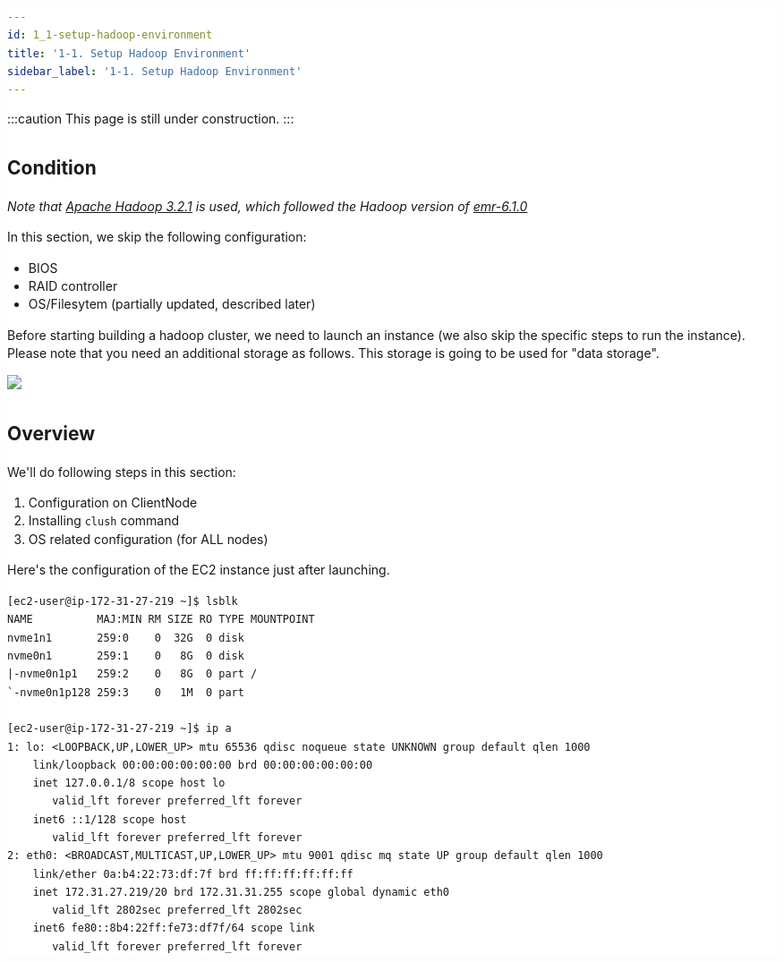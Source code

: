 ```yaml
---
id: 1_1-setup-hadoop-environment
title: '1-1. Setup Hadoop Environment'
sidebar_label: '1-1. Setup Hadoop Environment'
---
```


:::caution
This page is still under construction. 
:::

## Condition
*Note that [Apache Hadoop 3.2.1](https://hadoop.apache.org/release/3.2.1.html) is used, which followed the Hadoop version of [emr-6.1.0](https://docs.aws.amazon.com/emr/latest/ReleaseGuide/emr-release-6x.html#emr-610-release)*

In this section, we skip the following configuration:
* BIOS
* RAID controller
* OS/Filesytem (partially updated, described later)

Before starting building a hadoop cluster, we need to launch an instance (we also skip the specific steps to run the instance). Please note that you need an additional storage as follows. This storage is going to be used for "data storage".

![](/docs/building_clusters_journey/1-hadoop_1.png)

## Overview 
We'll do following steps in this section:
1. Configuration on ClientNode
2. Installing `clush` command
3. OS related configuration (for ALL nodes)

Here's the configuration of the EC2 instance just after launching.

```
[ec2-user@ip-172-31-27-219 ~]$ lsblk
NAME          MAJ:MIN RM SIZE RO TYPE MOUNTPOINT
nvme1n1       259:0    0  32G  0 disk
nvme0n1       259:1    0   8G  0 disk
|-nvme0n1p1   259:2    0   8G  0 part /
`-nvme0n1p128 259:3    0   1M  0 part

[ec2-user@ip-172-31-27-219 ~]$ ip a
1: lo: <LOOPBACK,UP,LOWER_UP> mtu 65536 qdisc noqueue state UNKNOWN group default qlen 1000
    link/loopback 00:00:00:00:00:00 brd 00:00:00:00:00:00
    inet 127.0.0.1/8 scope host lo
       valid_lft forever preferred_lft forever
    inet6 ::1/128 scope host
       valid_lft forever preferred_lft forever
2: eth0: <BROADCAST,MULTICAST,UP,LOWER_UP> mtu 9001 qdisc mq state UP group default qlen 1000
    link/ether 0a:b4:22:73:df:7f brd ff:ff:ff:ff:ff:ff
    inet 172.31.27.219/20 brd 172.31.31.255 scope global dynamic eth0
       valid_lft 2802sec preferred_lft 2802sec
    inet6 fe80::8b4:22ff:fe73:df7f/64 scope link
       valid_lft forever preferred_lft forever
```
